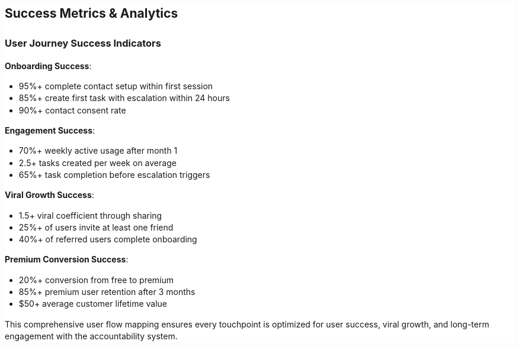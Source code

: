 
## Success Metrics & Analytics

### User Journey Success Indicators

**Onboarding Success**:

- 95%+ complete contact setup within first session
- 85%+ create first task with escalation within 24 hours
- 90%+ contact consent rate

**Engagement Success**:

- 70%+ weekly active usage after month 1
- 2.5+ tasks created per week on average
- 65%+ task completion before escalation triggers

**Viral Growth Success**:

- 1.5+ viral coefficient through sharing
- 25%+ of users invite at least one friend
- 40%+ of referred users complete onboarding

**Premium Conversion Success**:

- 20%+ conversion from free to premium
- 85%+ premium user retention after 3 months
- $50+ average customer lifetime value

This comprehensive user flow mapping ensures every touchpoint is optimized for user success, viral growth, and long-term engagement with the accountability system.
